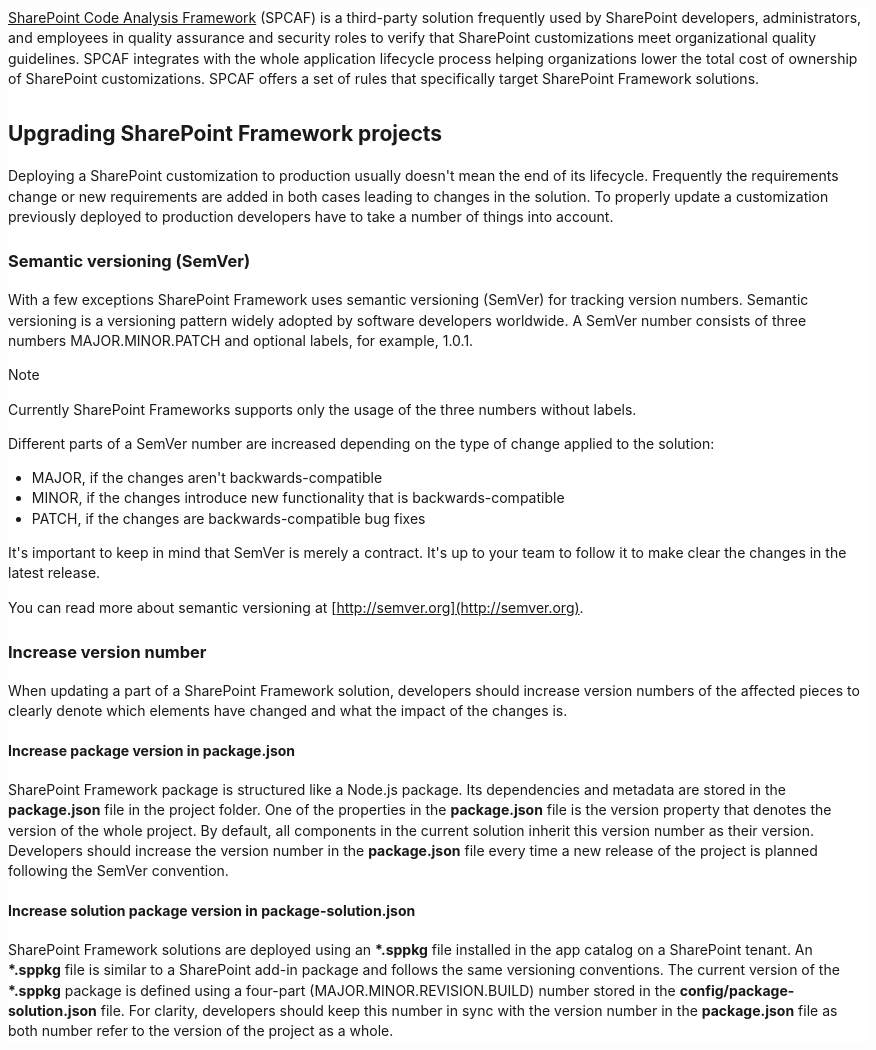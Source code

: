 [SharePoint Code Analysis Framework](http://rencore.com/spcaf) (SPCAF) is a third-party solution frequently used by SharePoint developers, administrators, and employees in quality assurance and security roles to verify that SharePoint customizations meet organizational quality guidelines. SPCAF integrates with the whole application lifecycle process helping organizations lower the total cost of ownership of SharePoint customizations. SPCAF offers a set of rules that specifically target SharePoint Framework solutions.

## Upgrading SharePoint Framework projects

Deploying a SharePoint customization to production usually doesn't mean the end of its lifecycle. Frequently the requirements change or new requirements are added in both cases leading to changes in the solution. To properly update a customization previously deployed to production developers have to take a number of things into account.

### Semantic versioning (SemVer)

With a few exceptions SharePoint Framework uses semantic versioning (SemVer) for tracking version numbers. Semantic versioning is a versioning pattern widely adopted by software developers worldwide. A SemVer number consists of three numbers MAJOR.MINOR.PATCH and optional labels, for example, 1.0.1.

> [!NOTE]
> Currently SharePoint Frameworks supports only the usage of the three numbers without labels.

Different parts of a SemVer number are increased depending on the type of change applied to the solution:

- MAJOR, if the changes aren't backwards-compatible
- MINOR, if the changes introduce new functionality that is backwards-compatible
- PATCH, if the changes are backwards-compatible bug fixes

It's important to keep in mind that SemVer is merely a contract. It's up to your team to follow it to make clear the changes in the latest release.

You can read more about semantic versioning at [http://semver.org](http://semver.org).

### Increase version number

When updating a part of a SharePoint Framework solution, developers should increase version numbers of the affected pieces to clearly denote which elements have changed and what the impact of the changes is.

#### Increase package version in package.json

SharePoint Framework package is structured like a Node.js package. Its dependencies and metadata are stored in the **package.json** file in the project folder. One of the properties in the **package.json** file is the version property that denotes the version of the whole project. By default, all components in the current solution inherit this version number as their version. Developers should increase the version number in the **package.json** file every time a new release of the project is planned following the SemVer convention.

#### Increase solution package version in package-solution.json

SharePoint Framework solutions are deployed using an **\*.sppkg** file installed in the app catalog on a SharePoint tenant. An **\*.sppkg** file is similar to a SharePoint add-in package and follows the same versioning conventions. The current version of the **\*.sppkg** package is defined using a four-part (MAJOR.MINOR.REVISION.BUILD) number stored in the **config/package-solution.json** file. For clarity, developers should keep this number in sync with the version number in the **package.json** file as both number refer to the version of the project as a whole.
